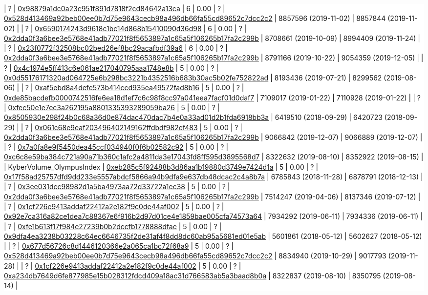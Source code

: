 | ? | [0x98879a1dc0a23c951f891d7818f2cd84642a13ca](https://etherscan.io/address/0x98879a1dc0a23c951f891d7818f2cd84642a13ca) | 6 | 0.00 | ? | [0x528d413469a92beb00ee0b7d75e9643cecb98a496db66fa55cd89652c7dcc2c2](analysis/0x528d413469a92beb00ee0b7d75e9643cecb98a496db66fa55cd89652c7dcc2c2) | 8857596 (2019-11-02) | 8857844 (2019-11-02) |
| ? | [0x6590174243d9618c1bc14d868b15410090d36d98](https://etherscan.io/address/0x6590174243d9618c1bc14d868b15410090d36d98) | 6 | 0.00 | ? | [0x2dda0f3a6bee3e5768e41adb77021f8f5653897a1c65a5f106265b17fa2c299b](analysis/0x2dda0f3a6bee3e5768e41adb77021f8f5653897a1c65a5f106265b17fa2c299b) | 8708661 (2019-10-09) | 8994409 (2019-11-24) |
| ? | [0x23f0772f32508bc02bed26ef8bc29acafbdf39a6](https://etherscan.io/address/0x23f0772f32508bc02bed26ef8bc29acafbdf39a6) | 6 | 0.00 | ? | [0x2dda0f3a6bee3e5768e41adb77021f8f5653897a1c65a5f106265b17fa2c299b](analysis/0x2dda0f3a6bee3e5768e41adb77021f8f5653897a1c65a5f106265b17fa2c299b) | 8791166 (2019-10-22) | 9054359 (2019-12-05) |
| ? | [0x4c1974e5ff413c6e061ae217040795aaa1748e8b](https://etherscan.io/address/0x4c1974e5ff413c6e061ae217040795aaa1748e8b) | 5 | 0.00 | ? | [0x0d55176171320ad064725e6b298bc3221b4352516b683b30ac5b02fe752822ad](analysis/0x0d55176171320ad064725e6b298bc3221b4352516b683b30ac5b02fe752822ad) | 8193436 (2019-07-21) | 8299562 (2019-08-06) |
| ? | [0xaf5ebd8a4defe573b414ccd935ea49572fad8b16](https://etherscan.io/address/0xaf5ebd8a4defe573b414ccd935ea49572fad8b16) | 5 | 0.00 | ? | [0xde85bacdefb0000742516fe6ea18d1ef7c6c98f8cc97a041eea7facf01d0daf7](analysis/0xde85bacdefb0000742516fe6ea18d1ef7c6c98f8cc97a041eea7facf01d0daf7) | 7109017 (2019-01-22) | 7110928 (2019-01-22) |
| ? | [0xfec50e1e7ec3a262195a8801335393289059ba26](https://etherscan.io/address/0xfec50e1e7ec3a262195a8801335393289059ba26) | 5 | 0.00 | ? | [0x8505930e298f24b0c68a36d0e874dac470dac7b4e0a33ad01d2b1fda6918bb3a](analysis/0x8505930e298f24b0c68a36d0e874dac470dac7b4e0a33ad01d2b1fda6918bb3a) | 6419510 (2018-09-29) | 6420723 (2018-09-29) |
| ? | [0x061c68e9eaf203496402149162ffdbdf982ef483](https://etherscan.io/address/0x061c68e9eaf203496402149162ffdbdf982ef483) | 5 | 0.00 | ? | [0x2dda0f3a6bee3e5768e41adb77021f8f5653897a1c65a5f106265b17fa2c299b](analysis/0x2dda0f3a6bee3e5768e41adb77021f8f5653897a1c65a5f106265b17fa2c299b) | 9066842 (2019-12-07) | 9066889 (2019-12-07) |
| ? | [0x7a0fa8e9f5450dea45ccf034940f0f6b02582c92](https://etherscan.io/address/0x7a0fa8e9f5450dea45ccf034940f0f6b02582c92) | 5 | 0.00 | ? | [0xc6c8e59ba384c721a90a71b360c1afc2a4811da3e17043fd8ff595d3895568d7](analysis/0xc6c8e59ba384c721a90a71b360c1afc2a4811da3e17043fd8ff595d3895568d7) | 8322632 (2019-08-10) | 8352922 (2019-08-15) |
| KyberVolume_OlympusIndex | [0xeb285c5f92488b3d86aa1b19880d3749e7424d1a](https://etherscan.io/address/0xeb285c5f92488b3d86aa1b19880d3749e7424d1a) | 5 | 0.00 | ? | [0x17f58ad25757dfd9dd233e5557abdcf5866a94b9dfa9e637db48dcac2c4a8b7a](analysis/0x17f58ad25757dfd9dd233e5557abdcf5866a94b9dfa9e637db48dcac2c4a8b7a) | 6785843 (2018-11-28) | 6878791 (2018-12-13) |
| ? | [0x3ee031dcc98982d1a5ba4973aa72d33722a1ec38](https://etherscan.io/address/0x3ee031dcc98982d1a5ba4973aa72d33722a1ec38) | 5 | 0.00 | ? | [0x2dda0f3a6bee3e5768e41adb77021f8f5653897a1c65a5f106265b17fa2c299b](analysis/0x2dda0f3a6bee3e5768e41adb77021f8f5653897a1c65a5f106265b17fa2c299b) | 7514247 (2019-04-06) | 8137346 (2019-07-12) |
| ? | [0x1cf226e9413addaf22412a2e182f9c0de44af002](https://etherscan.io/address/0x1cf226e9413addaf22412a2e182f9c0de44af002) | 5 | 0.00 | ? | [0x92e7ca316a82ce1dea7c88367e6f916b2d97d01ce4e1859bae005cfa74573a64](analysis/0x92e7ca316a82ce1dea7c88367e6f916b2d97d01ce4e1859bae005cfa74573a64) | 7934292 (2019-06-11) | 7934336 (2019-06-11) |
| ? | [0xfe1b613f17f984e27239b0b2dccfb1778888dfae](https://etherscan.io/address/0xfe1b613f17f984e27239b0b2dccfb1778888dfae) | 5 | 0.00 | ? | [0x9dfa4ea3238b03228c64ec6646735f2de31af4f8dd8dc60ab95a5681ed01e5ab](analysis/0x9dfa4ea3238b03228c64ec6646735f2de31af4f8dd8dc60ab95a5681ed01e5ab) | 5601861 (2018-05-12) | 5602627 (2018-05-12) |
| ? | [0x677d56726c8d1446120366e2a065ca1bc72f68a9](https://etherscan.io/address/0x677d56726c8d1446120366e2a065ca1bc72f68a9) | 5 | 0.00 | ? | [0x528d413469a92beb00ee0b7d75e9643cecb98a496db66fa55cd89652c7dcc2c2](analysis/0x528d413469a92beb00ee0b7d75e9643cecb98a496db66fa55cd89652c7dcc2c2) | 8834940 (2019-10-29) | 9017793 (2019-11-28) |
| ? | [0x1cf226e9413addaf22412a2e182f9c0de44af002](https://etherscan.io/address/0x1cf226e9413addaf22412a2e182f9c0de44af002) | 5 | 0.00 | ? | [0xa234db7649d6fe877985e15b028312fdcd409a18ac31d766583ab5a3baad8b0a](analysis/0xa234db7649d6fe877985e15b028312fdcd409a18ac31d766583ab5a3baad8b0a) | 8322837 (2019-08-10) | 8350795 (2019-08-14) |

